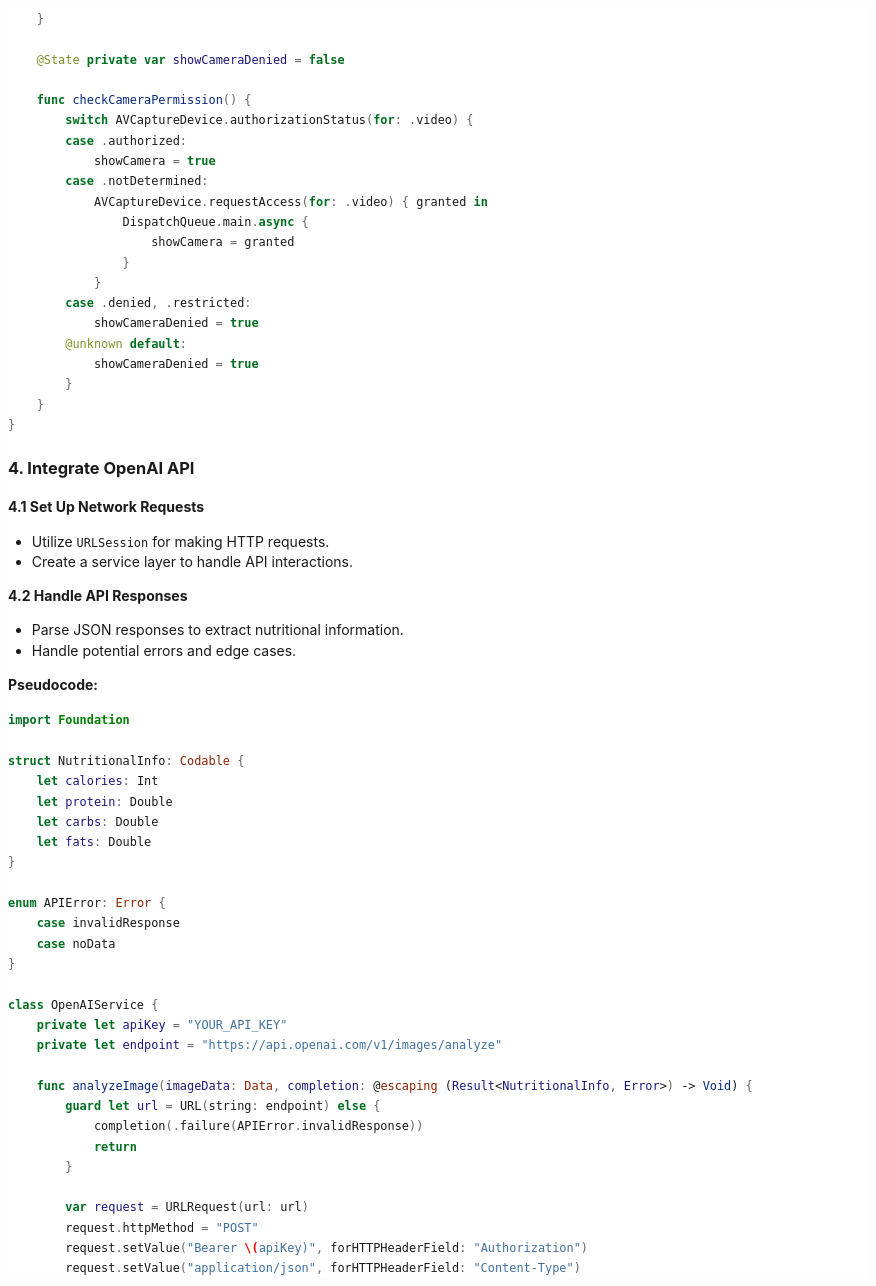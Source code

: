 ```swift:path/to/CameraView.swift
    }
    
    @State private var showCameraDenied = false

    func checkCameraPermission() {
        switch AVCaptureDevice.authorizationStatus(for: .video) {
        case .authorized:
            showCamera = true
        case .notDetermined:
            AVCaptureDevice.requestAccess(for: .video) { granted in
                DispatchQueue.main.async {
                    showCamera = granted
                }
            }
        case .denied, .restricted:
            showCameraDenied = true
        @unknown default:
            showCameraDenied = true
        }
    }
}
```

### 4. Integrate OpenAI API

**4.1 Set Up Network Requests**
- Utilize `URLSession` for making HTTP requests.
- Create a service layer to handle API interactions.

**4.2 Handle API Responses**
- Parse JSON responses to extract nutritional information.
- Handle potential errors and edge cases.

**Pseudocode:**
```swift:path/to/OpenAIService.swift
import Foundation

struct NutritionalInfo: Codable {
    let calories: Int
    let protein: Double
    let carbs: Double
    let fats: Double
}

enum APIError: Error {
    case invalidResponse
    case noData
}

class OpenAIService {
    private let apiKey = "YOUR_API_KEY"
    private let endpoint = "https://api.openai.com/v1/images/analyze"

    func analyzeImage(imageData: Data, completion: @escaping (Result<NutritionalInfo, Error>) -> Void) {
        guard let url = URL(string: endpoint) else {
            completion(.failure(APIError.invalidResponse))
            return
        }

        var request = URLRequest(url: url)
        request.httpMethod = "POST"
        request.setValue("Bearer \(apiKey)", forHTTPHeaderField: "Authorization")
        request.setValue("application/json", forHTTPHeaderField: "Content-Type")
```
